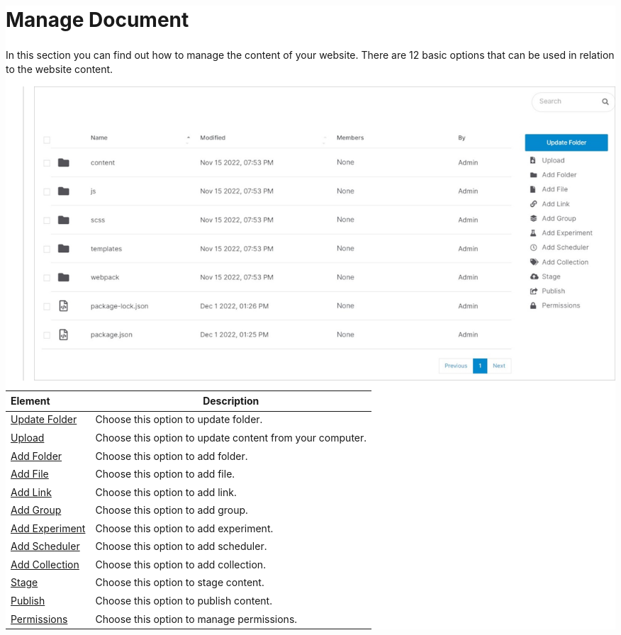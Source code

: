 # Manage Document

In this section you can find out how to manage the content of your website. There are 12 basic options that can be used in relation to the website content.

><img src="../../../images/documents2.jpg" alt="documents2" style="width: 100%; display: block"></a>

**Element** | **Description**
:--- | ---
<a href="/workspace/documents/document-overview/updatefolder/">Update Folder</a> | Choose this option to update folder.
<a href="/workspace/documents/document-overview/upload/">Upload</a> | Choose this option to update content from your computer.
<a href="/workspace/documents/document-overview/addfolder/">Add Folder</a> | Choose this option to add folder.
<a href="/workspace/documents/document-overview/addfile/">Add File</a> | Choose this option to add file.
<a href="/workspace/documents/document-overview/addlink/">Add Link</a>  | Choose this option to add link.
<a href="/workspace/documents/document-overview/addgroup/">Add Group</a>  | Choose this option to add group.
<a href="/workspace/documents/document-overview/addexperiment/">Add Experiment</a>  | Choose this option to add experiment.
<a href="/workspace/documents/document-overview/addscheduler/">Add Scheduler</a>  | Choose this option to add scheduler.
<a href="/workspace/documents/document-overview/addcollection/">Add Collection</a>  | Choose this option to add collection.
<a href="/workspace/documents/document-overview/stage/">Stage</a>  | Choose this option to stage content.
<a href="/workspace/documents/document-overview/publish/">Publish</a>  | Choose this option to publish content.
<a href="/workspace/documents/document-overview/permissions/">Permissions</a>  | Choose this option to manage permissions.
